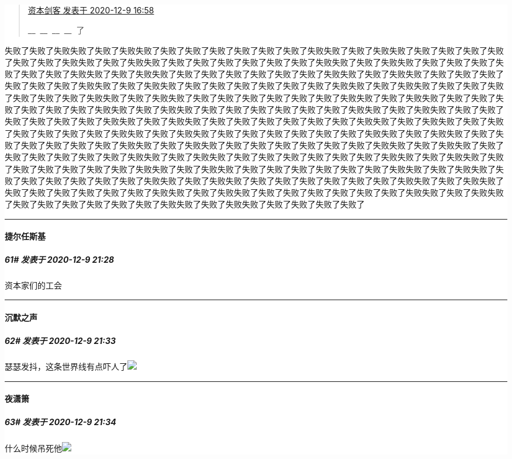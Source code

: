

<blockquote><a href="httphttps://bbs.saraba1st.com/2b/forum.php?mod=redirect&amp;goto=findpost&amp;pid=49662948&amp;ptid=1976576" target="_blank">资本剑客 发表于 2020-12-9 16:58</a>

__  __  __  __  了</blockquote>
失败了失败了失败失败了失败了失败失败了失败了失败了失败了失败了失败了失败了失败失败了失败了失败失败了失败了失败了失败了失败了失败了失败了失败失败了失败了失败失败了失败了失败了失败了失败了失败了失败了失败失败了失败了失败失败了失败了失败了失败了失败了失败了失败了失败失败了失败了失败失败了失败了失败了失败了失败了失败了失败了失败失败了失败了失败失败了失败了失败了失败了失败了失败了失败了失败失败了失败了失败失败了失败了失败了失败了失败了失败了失败了失败失败了失败了失败失败了失败了失败了失败了失败了失败了失败了失败失败了失败了失败失败了失败了失败了失败了失败了失败了失败了失败失败了失败了失败失败了失败了失败了失败了失败了失败了失败了失败失败了失败了失败失败了失败了失败了失败了失败了失败了失败了失败失败了失败了失败失败了失败了失败了失败了失败了失败了失败了失败失败了失败了失败失败了失败了失败了失败了失败了失败了失败了失败失败了失败了失败失败了失败了失败了失败了失败了失败了失败了失败失败了失败了失败失败了失败了失败了失败了失败了失败了失败了失败失败了失败了失败失败了失败了失败了失败了失败了失败了失败了失败失败了失败了失败失败了失败了失败了失败了失败了失败了失败了失败失败了失败了失败失败了失败了失败了失败了失败了失败了失败了失败失败了失败了失败失败了失败了失败了失败了失败了失败了失败了失败失败了失败了失败失败了失败了失败了失败了失败了失败了失败了失败失败了失败了失败失败了失败了失败了失败了失败了失败了失败了失败失败了失败了失败失败了失败了失败了失败了失败了失败了失败了失败失败了失败了失败失败了失败了失败了失败了失败了失败了失败了失败失败了失败了失败失败了失败了失败了失败了失败了失败了失败了失败失败了失败了失败失败了失败了失败了失败了失败了失败了失败了失败失败了失败了失败失败了失败了失败了失败了失败了失败了失败了失败失败了失败了失败失败了失败了失败了失败了失败了







*****

####  捷尔任斯基  
##### 61#       发表于 2020-12-9 21:28




资本家们的工会







*****

####  沉默之声  
##### 62#       发表于 2020-12-9 21:33




瑟瑟发抖，这条世界线有点吓人了<img src="https://static.saraba1st.com/image/smiley/face2017/001.png" referrerpolicy="no-referrer">







*****

####  夜潇箫  
##### 63#       发表于 2020-12-9 21:34




什么时候吊死他<img src="https://static.saraba1st.com/image/smiley/face2017/067.png" referrerpolicy="no-referrer">


